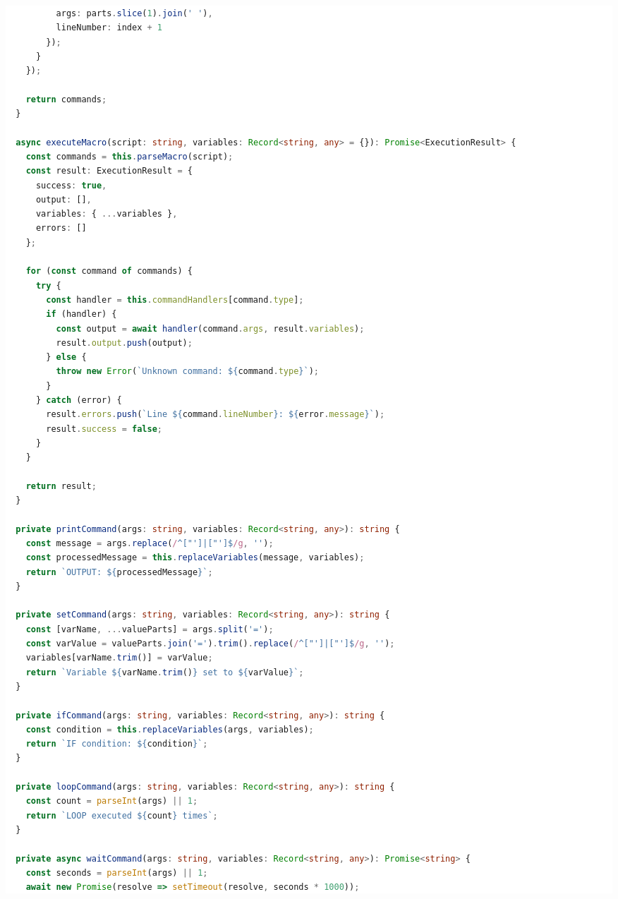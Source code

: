 ```typescript
          args: parts.slice(1).join(' '),
          lineNumber: index + 1
        });
      }
    });
    
    return commands;
  }

  async executeMacro(script: string, variables: Record<string, any> = {}): Promise<ExecutionResult> {
    const commands = this.parseMacro(script);
    const result: ExecutionResult = {
      success: true,
      output: [],
      variables: { ...variables },
      errors: []
    };

    for (const command of commands) {
      try {
        const handler = this.commandHandlers[command.type];
        if (handler) {
          const output = await handler(command.args, result.variables);
          result.output.push(output);
        } else {
          throw new Error(`Unknown command: ${command.type}`);
        }
      } catch (error) {
        result.errors.push(`Line ${command.lineNumber}: ${error.message}`);
        result.success = false;
      }
    }

    return result;
  }

  private printCommand(args: string, variables: Record<string, any>): string {
    const message = args.replace(/^["']|["']$/g, '');
    const processedMessage = this.replaceVariables(message, variables);
    return `OUTPUT: ${processedMessage}`;
  }

  private setCommand(args: string, variables: Record<string, any>): string {
    const [varName, ...valueParts] = args.split('=');
    const varValue = valueParts.join('=').trim().replace(/^["']|["']$/g, '');
    variables[varName.trim()] = varValue;
    return `Variable ${varName.trim()} set to ${varValue}`;
  }

  private ifCommand(args: string, variables: Record<string, any>): string {
    const condition = this.replaceVariables(args, variables);
    return `IF condition: ${condition}`;
  }

  private loopCommand(args: string, variables: Record<string, any>): string {
    const count = parseInt(args) || 1;
    return `LOOP executed ${count} times`;
  }

  private async waitCommand(args: string, variables: Record<string, any>): Promise<string> {
    const seconds = parseInt(args) || 1;
    await new Promise(resolve => setTimeout(resolve, seconds * 1000));
```